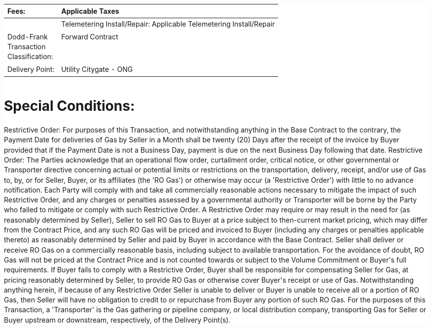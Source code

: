 | Fees: | Applicable Taxes |
| :-- | :-- |
|  | Telemetering Install/Repair: Applicable Telemetering Install/Repair |
| Dodd-Frank <br> Transaction <br> Classification: | Forward Contract |
| Delivery Point: | Utility Citygate - ONG |

# Special Conditions: 

Restrictive Order: For purposes of this Transaction, and notwithstanding anything in the Base Contract to the contrary, the Payment Date for deliveries of Gas by Seller in a Month shall be twenty (20) Days after the receipt of the invoice by Buyer provided that if the Payment Date is not a Business Day, payment is due on the next Business Day following that date.
Restrictive Order: The Parties acknowledge that an operational flow order, curtailment order, critical notice, or other governmental or Transporter directive concerning actual or potential limits or restrictions on the transportation, delivery, receipt, and/or use of Gas to, by, or for Seller, Buyer, or its affiliates (the 'RO Gas') or otherwise may occur (a 'Restrictive Order') with little to no advance notification. Each Party will comply with and take all commercially reasonable actions necessary to mitigate the impact of such Restrictive Order, and any charges or penalties assessed by a governmental authority or Transporter will be borne by the Party who failed to mitigate or comply with such Restrictive Order. A Restrictive Order may require or may result in the need for (as reasonably determined by Seller), Seller to sell RO Gas to Buyer at a price subject to then-current market pricing, which may differ from the Contract Price, and any such RO Gas will be priced and invoiced to Buyer (including any charges or penalties applicable thereto) as reasonably determined by Seller and paid by Buyer in accordance with the Base Contract. Seller shall deliver or receive RO Gas on a commercially reasonable basis, including subject to available transportation. For the avoidance of doubt, RO Gas will not be priced at the Contract Price and is not counted towards or subject to the Volume Commitment or Buyer's full requirements. If Buyer fails to comply with a Restrictive Order, Buyer shall be responsible for compensating Seller for Gas, at pricing reasonably determined by Seller, to provide RO Gas or otherwise cover Buyer's receipt or use of Gas. Notwithstanding anything herein, if because of any Restrictive Order Seller is unable to deliver or Buyer is unable to receive all or a portion of RO Gas, then Seller will have no obligation to credit to or repurchase from Buyer any portion of such RO Gas. For the purposes of this Transaction, a 'Transporter' is the Gas gathering or pipeline company, or local distribution company, transporting Gas for Seller or Buyer upstream or downstream, respectively, of the Delivery Point(s).
